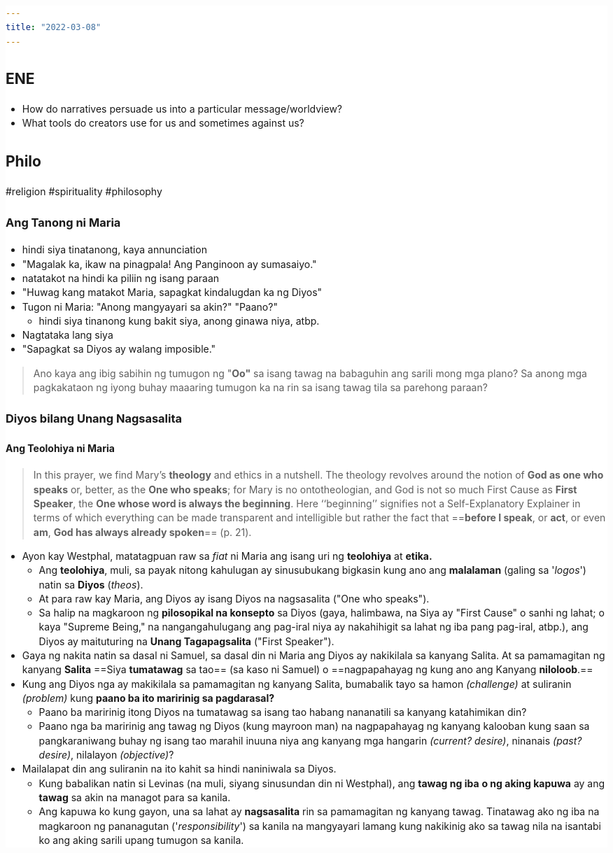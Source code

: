 ```yaml
---
title: "2022-03-08"
---
```

## ENE
- How do narratives persuade us into a particular message/worldview?
- What tools do creators use for us and sometimes against us?

## Philo
#religion #spirituality #philosophy 
### Ang Tanong ni Maria
- hindi siya tinatanong, kaya annunciation
- "Magalak ka, ikaw na pinagpala! Ang Panginoon ay sumasaiyo."
- natatakot na hindi ka piliin ng isang paraan
- "Huwag kang matakot Maria, sapagkat kindalugdan ka ng Diyos"
- Tugon ni Maria: "Anong mangyayari sa akin?" "Paano?"
	- hindi siya tinanong kung bakit siya, anong ginawa niya, atbp.
- Nagtataka lang siya
- "Sapagkat sa Diyos ay walang imposible."

> Ano kaya ang ibig sabihin ng tumugon ng "**Oo"** sa isang tawag na babaguhin ang sarili mong mga plano? Sa anong mga pagkakataon ng iyong buhay maaaring tumugon ka na rin sa isang tawag tila sa parehong paraan?

### Diyos bilang Unang Nagsasalita
#### Ang Teolohiya ni Maria
> In this prayer, we find Mary’s **theology** and ethics in a nutshell. The theology revolves around the notion of **God as one who speaks** or, better, as the **One who speaks**; for Mary is no ontotheologian, and God is not so much First Cause as **First Speaker**, the **One whose word is always the beginning**. Here ‘‘beginning’’ signifies not a Self-Explanatory Explainer in terms of which everything can be made transparent and intelligible but rather the fact that ==**before I speak**, or **act**, or even **am**, **God has always already spoken**== (p. 21).

- Ayon kay Westphal, matatagpuan raw sa _fiat_ ni Maria ang isang uri ng **teolohiya** at **etika.**
	- Ang **teolohiya**, muli, sa payak nitong kahulugan ay sinusubukang bigkasin kung ano ang **malalaman** (galing sa '_logos_') natin sa **Diyos** (_theos_). 
	- At para raw kay Maria, ang Diyos ay isang Diyos na nagsasalita ("One who speaks"). 
	- Sa halip na magkaroon ng **pilosopikal na konsepto** sa Diyos (gaya, halimbawa, na Siya ay "First Cause" o sanhi ng lahat; o kaya "Supreme Being," na nangangahulugang ang pag-iral niya ay nakahihigit sa lahat ng iba pang pag-iral, atbp.), ang Diyos ay maituturing na **Unang Tagapagsalita** ("First Speaker"). 
- Gaya ng nakita natin sa dasal ni Samuel, sa dasal din ni Maria ang Diyos ay nakikilala sa kanyang Salita. At sa pamamagitan ng kanyang **Salita** ==Siya **tumatawag** sa tao== (sa kaso ni Samuel) o ==nagpapahayag ng kung ano ang Kanyang **niloloob**.==
- Kung ang Diyos nga ay makikilala sa pamamagitan ng kanyang Salita, bumabalik tayo sa hamon *(challenge)* at suliranin *(problem)* kung **paano ba ito maririnig sa pagdarasal?**
	- Paano ba maririnig itong Diyos na tumatawag sa isang tao habang nananatili sa kanyang katahimikan din? 
	- Paano nga ba maririnig ang tawag ng Diyos (kung mayroon man) na nagpapahayag ng kanyang kalooban kung saan sa pangkaraniwang buhay ng isang tao marahil inuuna niya ang kanyang mga hangarin *(current? desire)*, ninanais *(past? desire)*, nilalayon *(objective)*?
- Mailalapat din ang suliranin na ito kahit sa hindi naniniwala sa Diyos. 
	- Kung babalikan natin si Levinas (na muli, siyang sinusundan din ni Westphal), ang **tawag ng iba** **o ng aking kapuwa** ay ang **tawag** sa akin na managot para sa kanila. 
	- Ang kapuwa ko kung gayon, una sa lahat ay **nagsasalita** rin sa pamamagitan ng kanyang tawag. Tinatawag ako ng iba na magkaroon ng pananagutan ('_responsibility_') sa kanila na mangyayari lamang kung nakikinig ako sa tawag nila na isantabi ko ang aking sarili upang tumugon sa kanila. 